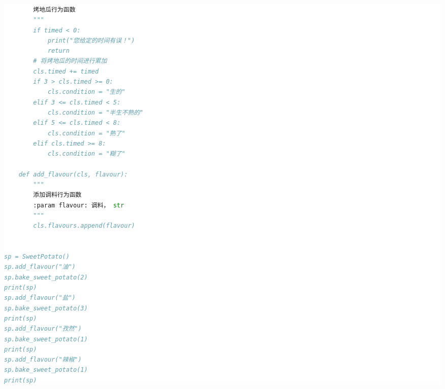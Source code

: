```python
        烤地瓜行为函数
        """
        if timed < 0:
            print("您给定的时间有误！")
            return
        # 将烤地瓜的时间进行累加
        cls.timed += timed
        if 3 > cls.timed >= 0:
            cls.condition = "生的"
        elif 3 <= cls.timed < 5:
            cls.condition = "半生不熟的"
        elif 5 <= cls.timed < 8:
            cls.condition = "熟了"
        elif cls.timed >= 8:
            cls.condition = "糊了"

    def add_flavour(cls, flavour):
        """
        添加调料行为函数
        :param flavour: 调料， str
        """
        cls.flavours.append(flavour)


sp = SweetPotato()
sp.add_flavour("油")
sp.bake_sweet_potato(2)
print(sp)
sp.add_flavour("盐")
sp.bake_sweet_potato(3)
print(sp)
sp.add_flavour("孜然")
sp.bake_sweet_potato(1)
print(sp)
sp.add_flavour("辣椒")
sp.bake_sweet_potato(1)
print(sp)
```